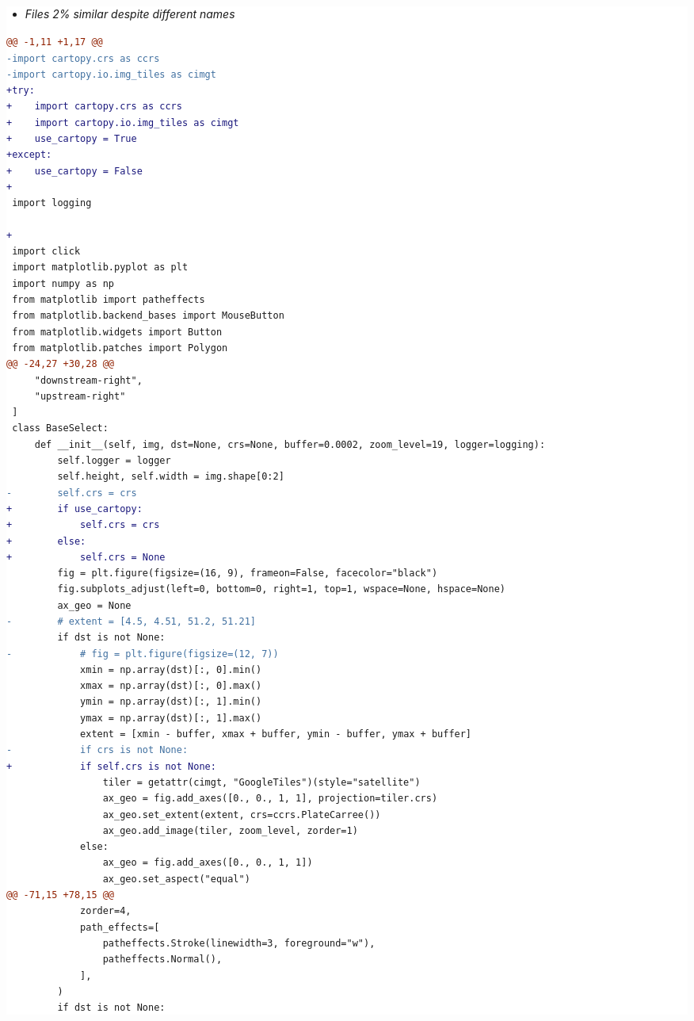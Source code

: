  * *Files 2% similar despite different names*

```diff
@@ -1,11 +1,17 @@
-import cartopy.crs as ccrs
-import cartopy.io.img_tiles as cimgt
+try:
+    import cartopy.crs as ccrs
+    import cartopy.io.img_tiles as cimgt
+    use_cartopy = True
+except:
+    use_cartopy = False
+
 import logging
 
+
 import click
 import matplotlib.pyplot as plt
 import numpy as np
 from matplotlib import patheffects
 from matplotlib.backend_bases import MouseButton
 from matplotlib.widgets import Button
 from matplotlib.patches import Polygon
@@ -24,27 +30,28 @@
     "downstream-right",
     "upstream-right"
 ]
 class BaseSelect:
     def __init__(self, img, dst=None, crs=None, buffer=0.0002, zoom_level=19, logger=logging):
         self.logger = logger
         self.height, self.width = img.shape[0:2]
-        self.crs = crs
+        if use_cartopy:
+            self.crs = crs
+        else:
+            self.crs = None
         fig = plt.figure(figsize=(16, 9), frameon=False, facecolor="black")
         fig.subplots_adjust(left=0, bottom=0, right=1, top=1, wspace=None, hspace=None)
         ax_geo = None
-        # extent = [4.5, 4.51, 51.2, 51.21]
         if dst is not None:
-            # fig = plt.figure(figsize=(12, 7))
             xmin = np.array(dst)[:, 0].min()
             xmax = np.array(dst)[:, 0].max()
             ymin = np.array(dst)[:, 1].min()
             ymax = np.array(dst)[:, 1].max()
             extent = [xmin - buffer, xmax + buffer, ymin - buffer, ymax + buffer]
-            if crs is not None:
+            if self.crs is not None:
                 tiler = getattr(cimgt, "GoogleTiles")(style="satellite")
                 ax_geo = fig.add_axes([0., 0., 1, 1], projection=tiler.crs)
                 ax_geo.set_extent(extent, crs=ccrs.PlateCarree())
                 ax_geo.add_image(tiler, zoom_level, zorder=1)
             else:
                 ax_geo = fig.add_axes([0., 0., 1, 1])
                 ax_geo.set_aspect("equal")
@@ -71,15 +78,15 @@
             zorder=4,
             path_effects=[
                 patheffects.Stroke(linewidth=3, foreground="w"),
                 patheffects.Normal(),
             ],
         )
         if dst is not None:
```